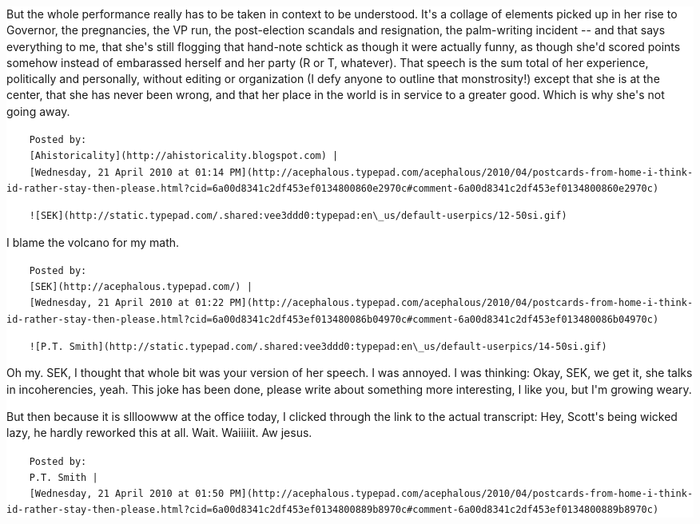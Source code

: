 But the whole performance really has to be taken in context to be understood. It's a collage of elements picked up in her rise to Governor, the pregnancies, the VP run, the post-election scandals and resignation, the palm-writing incident -- and that says everything to me, that she's still flogging that hand-note schtick as though it were actually funny, as though she'd scored points somehow instead of embarassed herself and her party (R or T, whatever). That speech is the sum total of her experience, politically and personally, without editing or organization (I defy anyone to outline that monstrosity!) except that she is at the center, that she has never been wrong, and that her place in the world is in service to a greater good. Which is why she's not going away.

	

		Posted by:
		[Ahistoricality](http://ahistoricality.blogspot.com) |
		[Wednesday, 21 April 2010 at 01:14 PM](http://acephalous.typepad.com/acephalous/2010/04/postcards-from-home-i-think-id-rather-stay-then-please.html?cid=6a00d8341c2df453ef0134800860e2970c#comment-6a00d8341c2df453ef0134800860e2970c)

[]()

	

		![SEK](http://static.typepad.com/.shared:vee3ddd0:typepad:en\_us/default-userpics/12-50si.gif)
	

	

		

I blame the volcano for my math.

	

		Posted by:
		[SEK](http://acephalous.typepad.com/) |
		[Wednesday, 21 April 2010 at 01:22 PM](http://acephalous.typepad.com/acephalous/2010/04/postcards-from-home-i-think-id-rather-stay-then-please.html?cid=6a00d8341c2df453ef013480086b04970c#comment-6a00d8341c2df453ef013480086b04970c)

[]()

	

		![P.T. Smith](http://static.typepad.com/.shared:vee3ddd0:typepad:en\_us/default-userpics/14-50si.gif)
	

	

		

Oh my. SEK, I thought that whole bit was your version of her speech. I was annoyed. I was thinking: Okay, SEK, we get it, she talks in incoherencies, yeah. This joke has been done, please write about something more interesting, I like you, but I'm growing weary. 

But then because it is sllloowww at the office today, I clicked through the link to the actual transcript: Hey, Scott's being wicked lazy, he hardly reworked this at all. Wait. Waiiiiit. Aw jesus.

	

		Posted by:
		P.T. Smith |
		[Wednesday, 21 April 2010 at 01:50 PM](http://acephalous.typepad.com/acephalous/2010/04/postcards-from-home-i-think-id-rather-stay-then-please.html?cid=6a00d8341c2df453ef0134800889b8970c#comment-6a00d8341c2df453ef0134800889b8970c)
